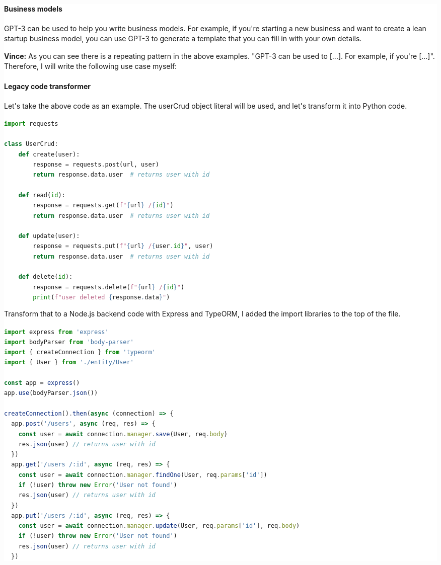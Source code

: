 #### Business models

GPT-3 can be used to help you write business models. For example, if you're starting a new business and want to create a
lean startup business model, you can use GPT-3 to generate a template that you can fill in with your own details.

**Vince:**
As you can see there is a repeating pattern in the above examples.
"GPT-3 can be used to [...]. For example, if you're [...]".
Therefore, I will write the following use case myself:

#### Legacy code transformer

Let's take the above code as an example. The userCrud object literal will be used, and let's transform it into Python
code.

```python
import requests

class UserCrud:
    def create(user):
        response = requests.post(url, user)
        return response.data.user  # returns user with id

    def read(id):
        response = requests.get(f"{url} /{id}")
        return response.data.user  # returns user with id

    def update(user):
        response = requests.put(f"{url} /{user.id}", user)
        return response.data.user  # returns user with id

    def delete(id):
        response = requests.delete(f"{url} /{id}")
        print(f"user deleted {response.data}")
```

Transform that to a Node.js backend code with Express and TypeORM, I added the import libraries to the top of the file.

```typescript
import express from 'express'
import bodyParser from 'body-parser'
import { createConnection } from 'typeorm'
import { User } from './entity/User'

const app = express()
app.use(bodyParser.json())

createConnection().then(async (connection) => {
  app.post('/users', async (req, res) => {
    const user = await connection.manager.save(User, req.body)
    res.json(user) // returns user with id
  })
  app.get('/users /:id', async (req, res) => {
    const user = await connection.manager.findOne(User, req.params['id'])
    if (!user) throw new Error('User not found')
    res.json(user) // returns user with id
  })
  app.put('/users /:id', async (req, res) => {
    const user = await connection.manager.update(User, req.params['id'], req.body)
    if (!user) throw new Error('User not found')
    res.json(user) // returns user with id
  })
```